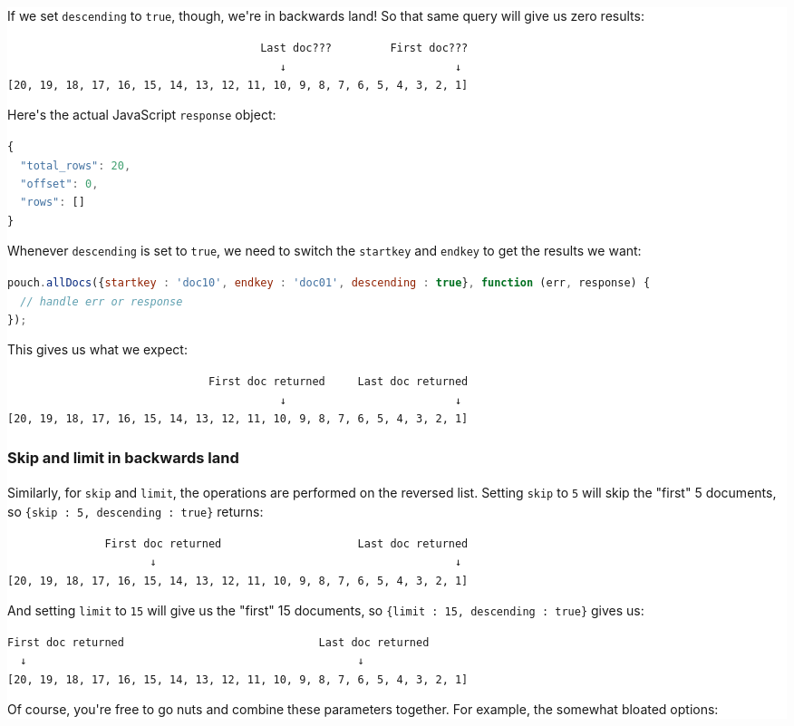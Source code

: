 If we set `descending` to `true`, though, we're in backwards land! So that same query will give us zero results:

```
                                       Last doc???         First doc???
                                          ↓                          ↓ 
[20, 19, 18, 17, 16, 15, 14, 13, 12, 11, 10, 9, 8, 7, 6, 5, 4, 3, 2, 1]
```

Here's the actual JavaScript `response` object:

```javascript
{
  "total_rows": 20,
  "offset": 0,
  "rows": []
}
```

Whenever `descending` is set to `true`, we need to switch the `startkey` and `endkey` to get the results we want:

```javascript
pouch.allDocs({startkey : 'doc10', endkey : 'doc01', descending : true}, function (err, response) {
  // handle err or response
});
```

This gives us what we expect:

```
                               First doc returned     Last doc returned
                                          ↓                          ↓ 
[20, 19, 18, 17, 16, 15, 14, 13, 12, 11, 10, 9, 8, 7, 6, 5, 4, 3, 2, 1]
```

### Skip and limit in backwards land

Similarly, for `skip` and `limit`, the operations are performed on the reversed list.  Setting `skip` to `5` will skip the "first" 5 documents, so `{skip : 5, descending : true}` returns:

```
               First doc returned                     Last doc returned
                      ↓                                              ↓ 
[20, 19, 18, 17, 16, 15, 14, 13, 12, 11, 10, 9, 8, 7, 6, 5, 4, 3, 2, 1]
```

And setting `limit` to `15` will give us the "first" 15 documents, so `{limit : 15, descending : true}` gives us:

```
First doc returned                              Last doc returned
  ↓                                                   ↓ 
[20, 19, 18, 17, 16, 15, 14, 13, 12, 11, 10, 9, 8, 7, 6, 5, 4, 3, 2, 1]
```

Of course, you're free to go nuts and combine these parameters together. For example, the somewhat bloated options:


  [iso8601]: http://www.w3.org/TR/NOTE-datetime
  [couch-query-api]: https://wiki.apache.org/couchdb/HTTP_view_API#Querying_Options
  [couch-skip-fix]: https://issues.apache.org/jira/browse/COUCHDB-977
  [js-string-ordering]: https://developer.mozilla.org/en-US/docs/Web/JavaScript/Reference/Global_Objects/String#Comparing_strings
  [collation-specification]: http://docs.couchdb.org/en/latest/couchapp/views/collation.html#collation-specification
  [query-api]: http://pouchdb.com/api.html#query_database
  [leveldown]: https://github.com/rvagg/node-leveldown/
  [page master]: https://en.wikipedia.org/wiki/Pagemaster
  [remove]: http://pouchdb.com/api.html#delete_document